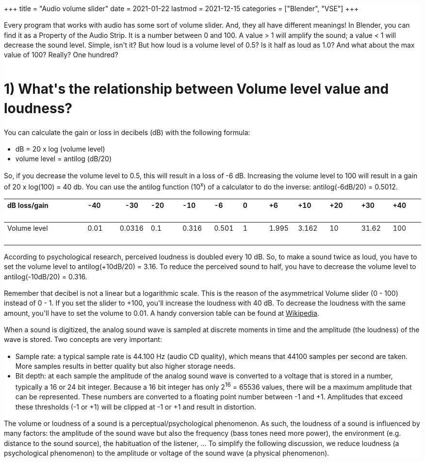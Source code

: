+++
title = "Audio volume slider"
date = 2021-01-22
lastmod = 2021-12-15
categories = ["Blender", "VSE"]
+++


Every program that works with audio has some sort of volume slider. And, they all have different meanings! In Blender, you can find it as a Property of the Audio Strip. It is a number between 0 and 100. A value > 1 will amplify the sound; a value < 1 will decrease the sound level. Simple, isn't it? But how loud is a volume level of 0.5? Is it half as loud as 1.0? And what about the max value of 100? Really? One hundred?

# 1) What's the relationship between Volume level value and loudness?

You can calculate the gain or loss in decibels (dB) with the following formula:

* dB = 20 x log (volume level)
* volume level = antilog (dB/20)

So, if you decrease the volume level to 0.5, this will result in a loss of -6 dB. Increasing the volume level to 100 will result in a gain of 20 x log(100) = 40 db. You can use the antilog function (10<sup>x</sup>) of a calculator to do the inverse: antilog(-6dB/20) = 0.5012.


|dB loss/gain|-40<img width="50">|-30<img width="50">|-20<img width="50">|-10<img width="50">|-6<img width="50">|0<img width="50">|+6<img width="50">|+10<img width="50">|+20<img width="50">|+30<img width="50">|+40<img width="50">|
|:--------------|:----|:------:|:---|:-----|:-----|:----|:-----|:-----|:---|:-----|:---|
| Volume level <img width="150"> | 0.01 | 0.0316 | 0.1 | 0.316 | 0.501 | 1 | 1.995 | 3.162 |  10 | 31.62 | 100<br /><br /> |

According to psychological research, perceived loudness is doubled every 10 dB. So, to make a sound twice as loud, you have to set the volume level to antilog(+10dB/20) = 3.16. To reduce the perceived sound to half, you have to decrease the volume level to antilog(-10dB/20) = 0.316.

Remember that decibel is not a linear but a logarithmic scale. This is the reason of the asymmetrical Volume slider (0 - 100) instead of 0 - 1. If you set the slider to +100, you'll increase the loudness with 40 dB. To decrease the loudness with the same amount, you'll have to set the volume to 0.01. A handy conversion table can be found at [Wikipedia](https://en.wikipedia.org/wiki/Decibel).

When a sound is digitized, the analog sound wave is sampled at discrete moments in time and the amplitude (the loudness) of the wave is stored. Two concepts are very important:

* Sample rate: a typical sample rate is 44.100 Hz (audio CD quality), which means that 44100 samples per second are taken. More samples results in better quality but also higher storage needs.
* Bit depth:  at each sample the amplitude of the analog sound wave is converted to a voltage that is stored in a number, typically a 16 or 24 bit integer. Because a 16 bit integer has only 2<sup>16</sup> = 65536 values, there will be a maximum amplitude that can be represented. These numbers are converted to a floating point number between -1 and +1. Amplitudes that exceed these thresholds (-1 or +1) will be clipped at -1 or +1  and result in distortion.

The volume or loudness of a sound is a perceptual/psychological phenomenon. As such, the loudness of a sound is influenced by many factors: the amplitude of the sound wave but also the frequency (bass tones need more power), the environment (e.g. distance to the sound source), the habituation of the listener, ... To simplify the following discussion, we reduce loudness (a psychological phenomenon) to the amplitude or voltage of the sound wave (a physical phenomenon).
